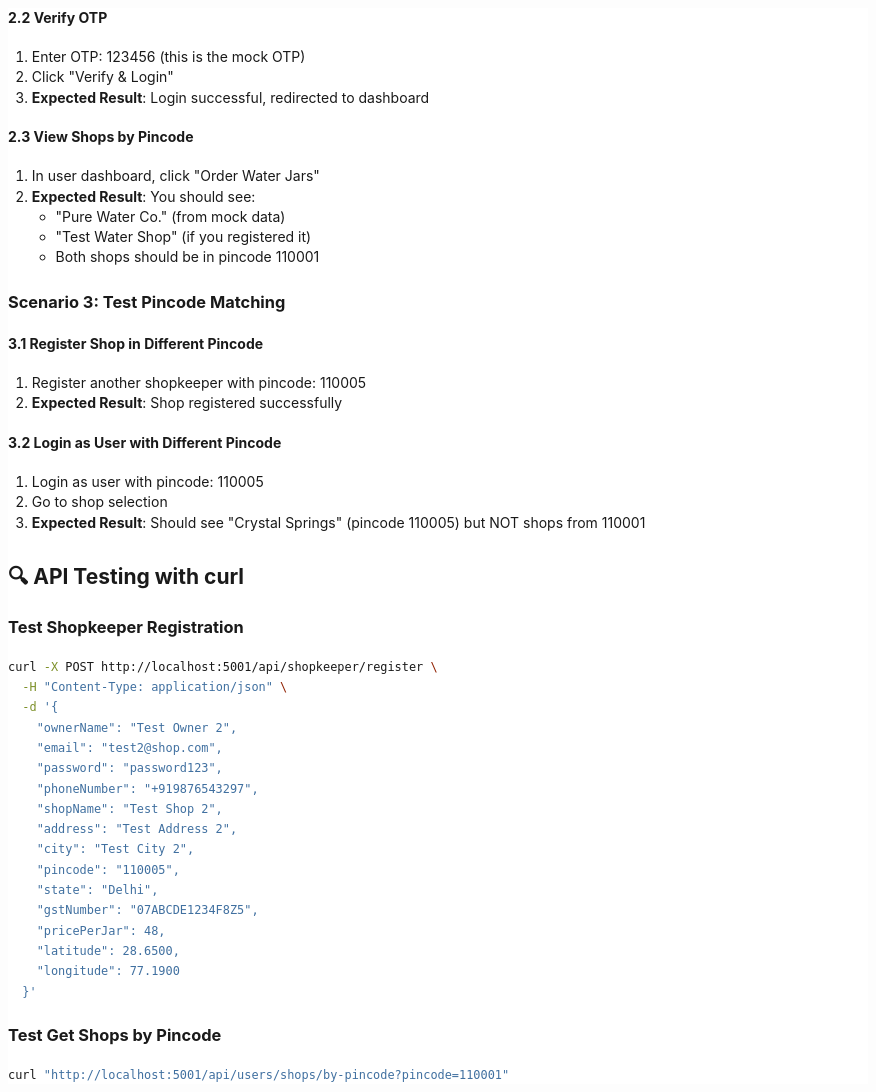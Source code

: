 #### 2.2 Verify OTP
1. Enter OTP: 123456 (this is the mock OTP)
2. Click "Verify & Login"
3. **Expected Result**: Login successful, redirected to dashboard

#### 2.3 View Shops by Pincode
1. In user dashboard, click "Order Water Jars"
2. **Expected Result**: You should see:
   - "Pure Water Co." (from mock data)
   - "Test Water Shop" (if you registered it)
   - Both shops should be in pincode 110001

### **Scenario 3: Test Pincode Matching**

#### 3.1 Register Shop in Different Pincode
1. Register another shopkeeper with pincode: 110005
2. **Expected Result**: Shop registered successfully

#### 3.2 Login as User with Different Pincode
1. Login as user with pincode: 110005
2. Go to shop selection
3. **Expected Result**: Should see "Crystal Springs" (pincode 110005) but NOT shops from 110001

## 🔍 API Testing with curl

### Test Shopkeeper Registration
```bash
curl -X POST http://localhost:5001/api/shopkeeper/register \
  -H "Content-Type: application/json" \
  -d '{
    "ownerName": "Test Owner 2",
    "email": "test2@shop.com",
    "password": "password123",
    "phoneNumber": "+919876543297",
    "shopName": "Test Shop 2",
    "address": "Test Address 2",
    "city": "Test City 2",
    "pincode": "110005",
    "state": "Delhi",
    "gstNumber": "07ABCDE1234F8Z5",
    "pricePerJar": 48,
    "latitude": 28.6500,
    "longitude": 77.1900
  }'
```

### Test Get Shops by Pincode
```bash
curl "http://localhost:5001/api/users/shops/by-pincode?pincode=110001"
```
